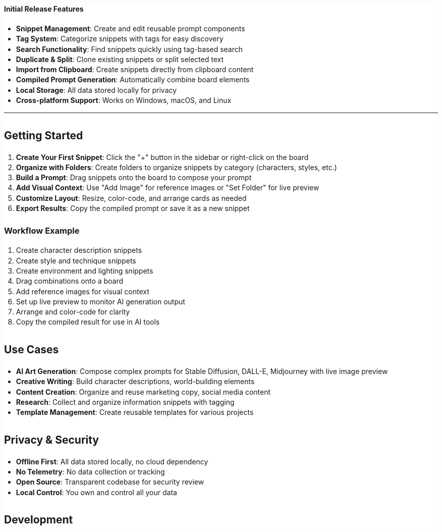 #### Initial Release Features

- **Snippet Management**: Create and edit reusable prompt components
- **Tag System**: Categorize snippets with tags for easy discovery
- **Search Functionality**: Find snippets quickly using tag-based search
- **Duplicate & Split**: Clone existing snippets or split selected text
- **Import from Clipboard**: Create snippets directly from clipboard content
- **Compiled Prompt Generation**: Automatically combine board elements
- **Local Storage**: All data stored locally for privacy
- **Cross-platform Support**: Works on Windows, macOS, and Linux

---

## Getting Started

1. **Create Your First Snippet**: Click the "+" button in the sidebar or right-click on the board
2. **Organize with Folders**: Create folders to organize snippets by category (characters, styles, etc.)
3. **Build a Prompt**: Drag snippets onto the board to compose your prompt
4. **Add Visual Context**: Use "Add Image" for reference images or "Set Folder" for live preview
5. **Customize Layout**: Resize, color-code, and arrange cards as needed
6. **Export Results**: Copy the compiled prompt or save it as a new snippet

### Workflow Example

1. Create character description snippets
2. Create style and technique snippets
3. Create environment and lighting snippets
4. Drag combinations onto a board
5. Add reference images for visual context
6. Set up live preview to monitor AI generation output
7. Arrange and color-code for clarity
8. Copy the compiled result for use in AI tools

## Use Cases

- **AI Art Generation**: Compose complex prompts for Stable Diffusion, DALL-E, Midjourney with live image preview
- **Creative Writing**: Build character descriptions, world-building elements
- **Content Creation**: Organize and reuse marketing copy, social media content
- **Research**: Collect and organize information snippets with tagging
- **Template Management**: Create reusable templates for various projects

## Privacy & Security

- **Offline First**: All data stored locally, no cloud dependency
- **No Telemetry**: No data collection or tracking
- **Open Source**: Transparent codebase for security review
- **Local Control**: You own and control all your data

## Development
